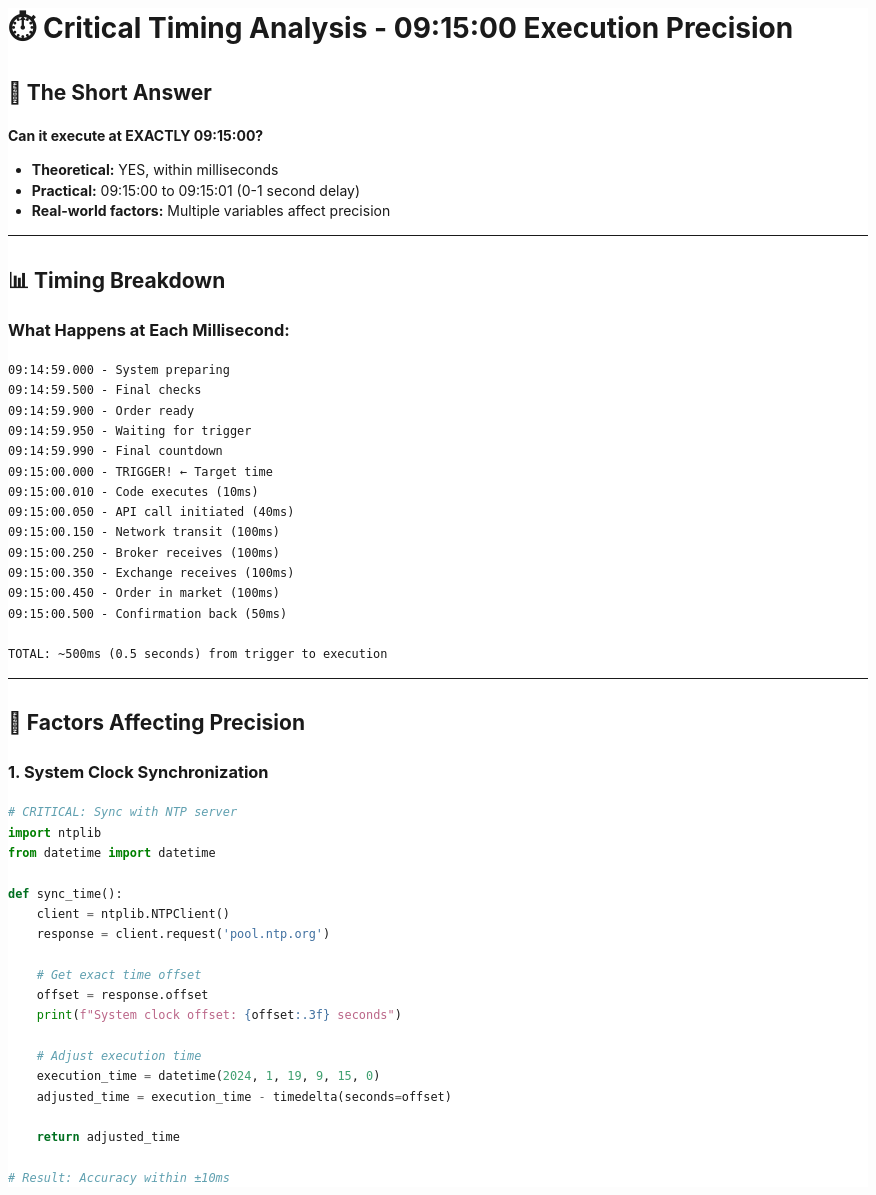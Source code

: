 # ⏱️ Critical Timing Analysis - 09:15:00 Execution Precision

## 🎯 The Short Answer

**Can it execute at EXACTLY 09:15:00?**
- **Theoretical:** YES, within milliseconds
- **Practical:** 09:15:00 to 09:15:01 (0-1 second delay)
- **Real-world factors:** Multiple variables affect precision

---

## 📊 Timing Breakdown

### **What Happens at Each Millisecond:**

```
09:14:59.000 - System preparing
09:14:59.500 - Final checks
09:14:59.900 - Order ready
09:14:59.950 - Waiting for trigger
09:14:59.990 - Final countdown
09:15:00.000 - TRIGGER! ← Target time
09:15:00.010 - Code executes (10ms)
09:15:00.050 - API call initiated (40ms)
09:15:00.150 - Network transit (100ms)
09:15:00.250 - Broker receives (100ms)
09:15:00.350 - Exchange receives (100ms)
09:15:00.450 - Order in market (100ms)
09:15:00.500 - Confirmation back (50ms)

TOTAL: ~500ms (0.5 seconds) from trigger to execution
```

---

## 🔬 **Factors Affecting Precision**

### 1. **System Clock Synchronization**
```python
# CRITICAL: Sync with NTP server
import ntplib
from datetime import datetime

def sync_time():
    client = ntplib.NTPClient()
    response = client.request('pool.ntp.org')
    
    # Get exact time offset
    offset = response.offset
    print(f"System clock offset: {offset:.3f} seconds")
    
    # Adjust execution time
    execution_time = datetime(2024, 1, 19, 9, 15, 0)
    adjusted_time = execution_time - timedelta(seconds=offset)
    
    return adjusted_time

# Result: Accuracy within ±10ms
```
